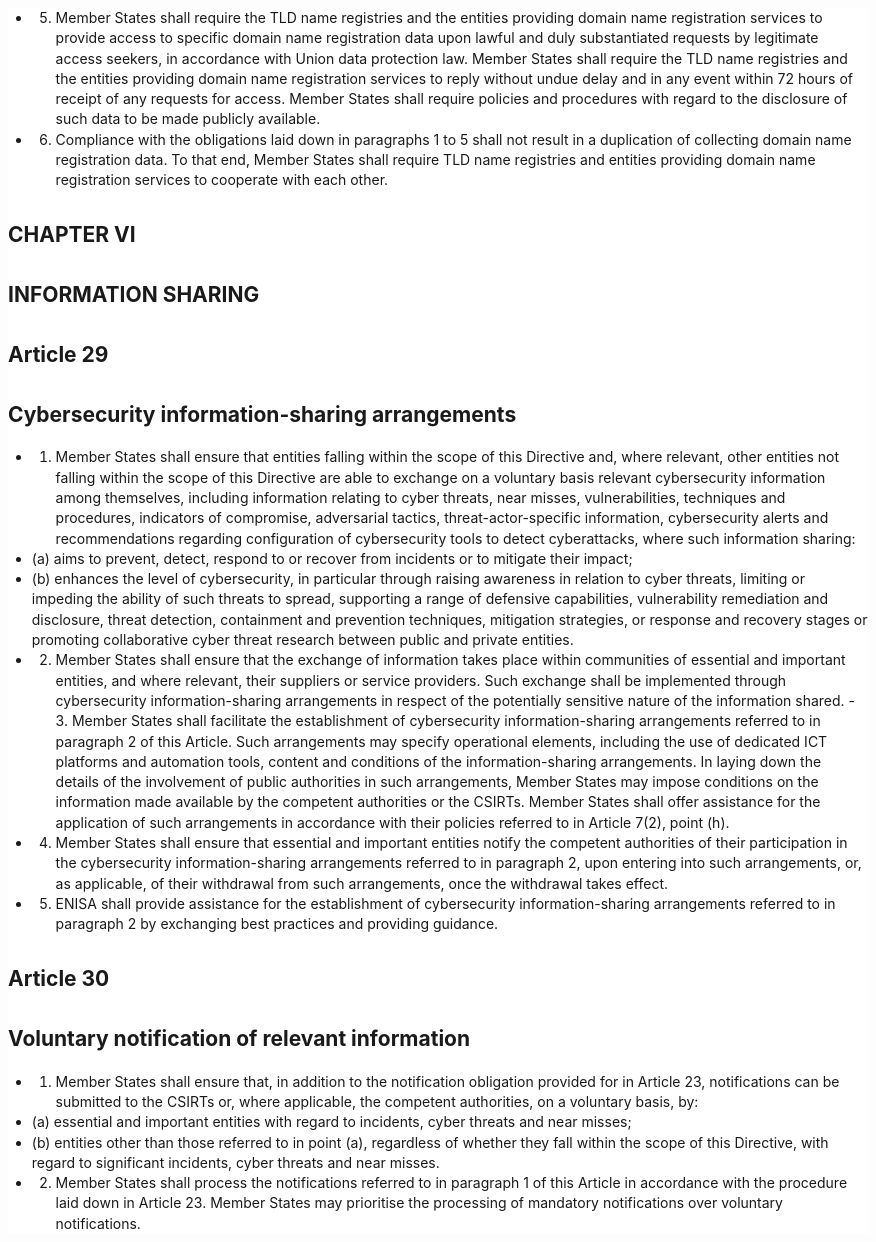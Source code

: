 - 5. Member States shall require the TLD name registries and the entities providing domain name registration services to provide access to specific domain name registration data upon lawful and duly substantiated requests by legitimate access seekers,  in  accordance  with  Union  data  protection  law.  Member  States  shall  require  the  TLD  name  registries  and  the entities  providing  domain  name  registration  services  to  reply  without  undue  delay  and  in  any event  within  72  hours  of receipt of any requests for access. Member States shall require policies and procedures with regard to the disclosure of such data to be made publicly available.
- 6. Compliance with the obligations laid down in paragraphs 1 to 5 shall not result in a duplication of collecting domain name registration data. To that end, Member States shall require TLD name registries and entities providing domain name registration services to cooperate with each other.
## CHAPTER VI
## INFORMATION SHARING
## Article 29
## Cybersecurity information-sharing arrangements
- 1. Member States shall ensure that entities falling within the scope of this Directive and, where relevant, other entities not falling within the scope of this Directive are able to exchange on a voluntary basis relevant cybersecurity information among themselves, including information relating to cyber threats, near misses, vulnerabilities, techniques and procedures, indicators of compromise, adversarial tactics, threat-actor-specific information, cybersecurity alerts and recommendations regarding configuration of cybersecurity tools to detect cyberattacks, where such information sharing:
- (a) aims to prevent, detect, respond to or recover from incidents or to mitigate their impact;
- (b) enhances  the  level  of  cybersecurity,  in  particular  through  raising  awareness  in  relation  to  cyber  threats,  limiting  or impeding the ability of such threats to spread, supporting a range of defensive capabilities, vulnerability remediation and  disclosure,  threat  detection,  containment  and  prevention  techniques,  mitigation  strategies,  or  response  and recovery stages or promoting collaborative cyber threat research between public and private entities.
- 2. Member  States  shall  ensure  that  the  exchange  of  information  takes  place  within  communities  of  essential  and important entities, and where relevant, their suppliers or service providers. Such exchange shall be implemented through cybersecurity information-sharing arrangements in respect of the potentially sensitive nature of the information shared. - 3. Member  States  shall  facilitate  the  establishment  of  cybersecurity  information-sharing  arrangements  referred  to  in paragraph  2  of  this  Article.  Such  arrangements  may  specify  operational  elements,  including  the  use  of  dedicated  ICT platforms  and  automation  tools,  content  and  conditions  of  the  information-sharing  arrangements.  In  laying  down  the details  of  the  involvement  of  public  authorities  in  such  arrangements,  Member  States  may  impose  conditions  on  the information  made  available  by  the  competent  authorities  or  the  CSIRTs.  Member  States  shall  offer  assistance  for  the application of such arrangements in accordance with their policies referred to in Article 7(2), point (h).
- 4. Member  States  shall  ensure  that  essential and  important  entities notify the  competent  authorities  of their participation in the cybersecurity information-sharing arrangements referred to in paragraph 2, upon entering into such arrangements, or, as applicable, of their withdrawal from such arrangements, once the withdrawal takes effect.
- 5. ENISA shall provide assistance for the establishment of cybersecurity information-sharing arrangements referred to in paragraph 2 by exchanging best practices and providing guidance.
## Article 30
## Voluntary notification of relevant information
- 1. Member States shall ensure that, in addition to the notification obligation provided for in Article 23, notifications can be submitted to the CSIRTs or, where applicable, the competent authorities, on a voluntary basis, by:
- (a) essential and important entities with regard to incidents, cyber threats and near misses;
- (b) entities other than those referred to in point (a), regardless of whether they fall within the scope of this Directive, with regard to significant incidents, cyber threats and near misses.
- 2. Member  States  shall  process  the  notifications  referred  to  in  paragraph  1  of  this  Article  in  accordance  with  the procedure laid down in Article 23. Member States may prioritise the processing of mandatory notifications over voluntary notifications.